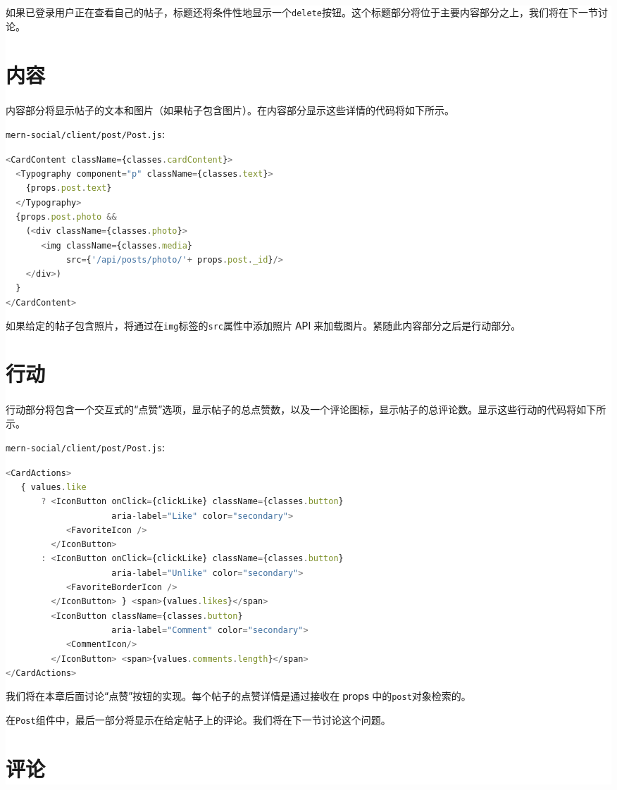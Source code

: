 如果已登录用户正在查看自己的帖子，标题还将条件性地显示一个`delete`按钮。这个标题部分将位于主要内容部分之上，我们将在下一节讨论。

# 内容

内容部分将显示帖子的文本和图片（如果帖子包含图片）。在内容部分显示这些详情的代码将如下所示。

`mern-social/client/post/Post.js`:

```js
<CardContent className={classes.cardContent}>
  <Typography component="p" className={classes.text}> 
    {props.post.text} 
  </Typography>
  {props.post.photo && 
    (<div className={classes.photo}>
       <img className={classes.media}
            src={'/api/posts/photo/'+ props.post._id}/>
    </div>)
  }
</CardContent>
```

如果给定的帖子包含照片，将通过在`img`标签的`src`属性中添加照片 API 来加载图片。紧随此内容部分之后是行动部分。

# 行动

行动部分将包含一个交互式的“点赞”选项，显示帖子的总点赞数，以及一个评论图标，显示帖子的总评论数。显示这些行动的代码将如下所示。

`mern-social/client/post/Post.js`:

```js
<CardActions>
   { values.like
       ? <IconButton onClick={clickLike} className={classes.button} 
                     aria-label="Like" color="secondary">
            <FavoriteIcon />
         </IconButton>
       : <IconButton onClick={clickLike} className={classes.button} 
                     aria-label="Unlike" color="secondary">
            <FavoriteBorderIcon />
         </IconButton> } <span>{values.likes}</span>
         <IconButton className={classes.button} 
                     aria-label="Comment" color="secondary">
            <CommentIcon/>
         </IconButton> <span>{values.comments.length}</span>
</CardActions>
```

我们将在本章后面讨论“点赞”按钮的实现。每个帖子的点赞详情是通过接收在 props 中的`post`对象检索的。

在`Post`组件中，最后一部分将显示在给定帖子上的评论。我们将在下一节讨论这个问题。

# 评论

